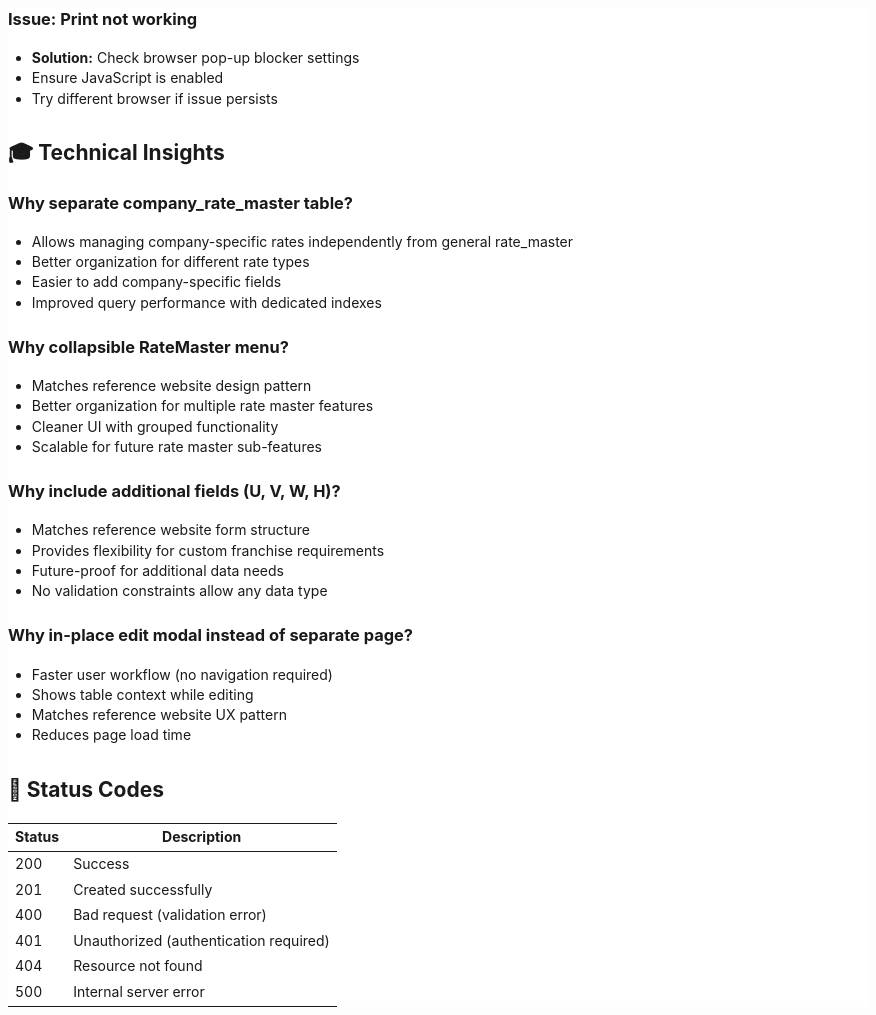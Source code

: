 ### Issue: Print not working

- **Solution:** Check browser pop-up blocker settings
- Ensure JavaScript is enabled
- Try different browser if issue persists

## 🎓 Technical Insights

### Why separate company_rate_master table?

- Allows managing company-specific rates independently from general rate_master
- Better organization for different rate types
- Easier to add company-specific fields
- Improved query performance with dedicated indexes

### Why collapsible RateMaster menu?

- Matches reference website design pattern
- Better organization for multiple rate master features
- Cleaner UI with grouped functionality
- Scalable for future rate master sub-features

### Why include additional fields (U, V, W, H)?

- Matches reference website form structure
- Provides flexibility for custom franchise requirements
- Future-proof for additional data needs
- No validation constraints allow any data type

### Why in-place edit modal instead of separate page?

- Faster user workflow (no navigation required)
- Shows table context while editing
- Matches reference website UX pattern
- Reduces page load time

## 🚦 Status Codes

| Status | Description                            |
| ------ | -------------------------------------- |
| 200    | Success                                |
| 201    | Created successfully                   |
| 400    | Bad request (validation error)         |
| 401    | Unauthorized (authentication required) |
| 404    | Resource not found                     |
| 500    | Internal server error                  |
